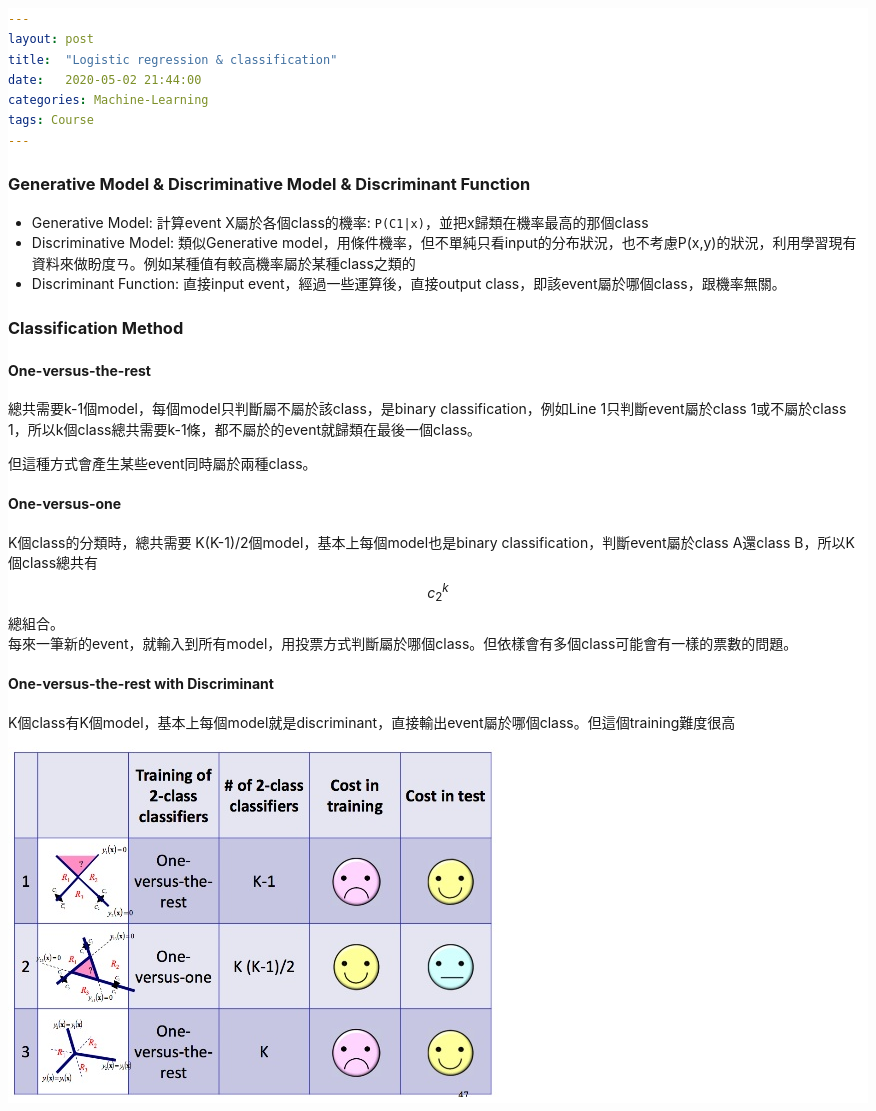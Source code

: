 ```yaml
---
layout: post
title:  "Logistic regression & classification"
date:   2020-05-02 21:44:00
categories: Machine-Learning
tags: Course
---
```


### Generative Model & Discriminative Model & Discriminant Function

- Generative Model: 計算event X屬於各個class的機率: `P(C1|x)`，並把x歸類在機率最高的那個class
- Discriminative Model: 類似Generative model，用條件機率，但不單純只看input的分布狀況，也不考慮P(x,y)的狀況，利用學習現有資料來做盼度ㄢ。例如某種值有較高機率屬於某種class之類的
- Discriminant Function: 直接input event，經過一些運算後，直接output class，即該event屬於哪個class，跟機率無關。

### Classification Method

#### One-versus-the-rest

總共需要k-1個model，每個model只判斷屬不屬於該class，是binary classification，例如Line 1只判斷event屬於class 1或不屬於class 1，所以k個class總共需要k-1條，都不屬於的event就歸類在最後一個class。

但這種方式會產生某些event同時屬於兩種class。

#### One-versus-one

K個class的分類時，總共需要 K(K-1)/2個model，基本上每個model也是binary classification，判斷event屬於class A還class B，所以K個class總共有 $$c_2^k$$ 總組合。<br />
每來一筆新的event，就輸入到所有model，用投票方式判斷屬於哪個class。但依樣會有多個class可能會有一樣的票數的問題。

#### One-versus-the-rest with Discriminant

K個class有K個model，基本上每個model就是discriminant，直接輸出event屬於哪個class。但這個training難度很高

![](/assets/images/notes/ml/2-2.jpg)
